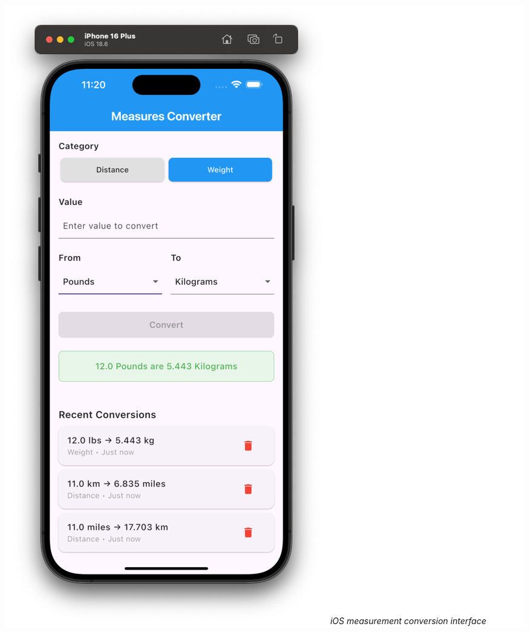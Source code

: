 ![iPhone Measurements](assets/Iphone%203%20measurements.png)
*iOS measurement conversion interface*
